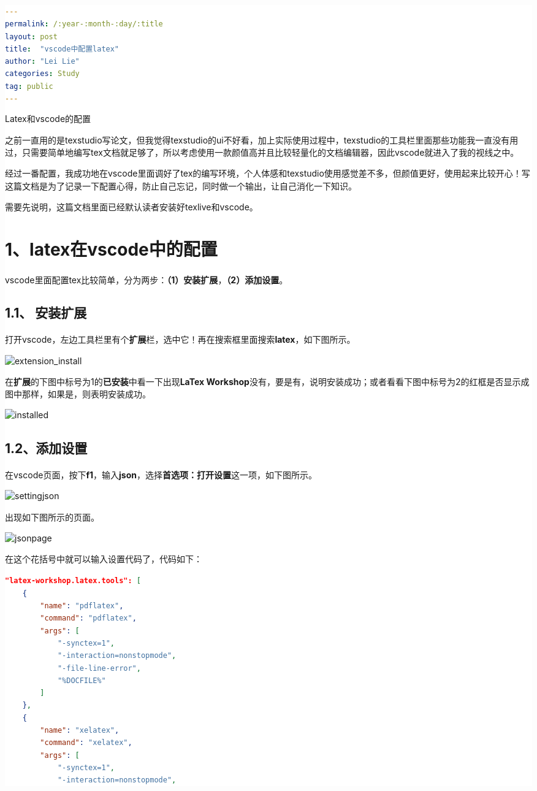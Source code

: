 ```yaml
---
permalink: /:year-:month-:day/:title
layout: post
title:  "vscode中配置latex"
author: "Lei Lie"
categories: Study
tag: public
---
```


 Latex和vscode的配置

之前一直用的是texstudio写论文，但我觉得texstudio的ui不好看，加上实际使用过程中，texstudio的工具栏里面那些功能我一直没有用过，只需要简单地编写tex文档就足够了，所以考虑使用一款颜值高并且比较轻量化的文档编辑器，因此vscode就进入了我的视线之中。

经过一番配置，我成功地在vscode里面调好了tex的编写环境，个人体感和texstudio使用感觉差不多，但颜值更好，使用起来比较开心！写这篇文档是为了记录一下配置心得，防止自己忘记，同时做一个输出，让自己消化一下知识。

需要先说明，这篇文档里面已经默认读者安装好texlive和vscode。

# 1、latex在vscode中的配置

vscode里面配置tex比较简单，分为两步：**（1）安装扩展**，**（2）添加设置**。

## 1.1、 安装扩展

打开vscode，左边工具栏里有个**扩展**栏，选中它！再在搜索框里面搜索**latex**，如下图所示。

![extension_install]({{site.page}}/images/img-2022-03-17/fig1.png)

在**扩展**的下图中标号为1的**已安装**中看一下出现**LaTex Workshop**没有，要是有，说明安装成功；或者看看下图中标号为2的红框是否显示成图中那样，如果是，则表明安装成功。

![installed]({{site.page}}/images/img-2022-03-17/fig2.png)

## 1.2、添加设置

在vscode页面，按下**f1**，输入**json**，选择**首选项：打开设置**这一项，如下图所示。

![settingjson]({{site.page}}/images/img-2022-03-17/fig3.png)

出现如下图所示的页面。

![jsonpage]({{site.page}}/images/img-2022-03-17/fig4.png)

在这个花括号中就可以输入设置代码了，代码如下：

```json
"latex-workshop.latex.tools": [	
    {
        "name": "pdflatex",
        "command": "pdflatex",
        "args": [
            "-synctex=1",
            "-interaction=nonstopmode",
            "-file-line-error",
            "%DOCFILE%"
        ]
    },
    {
        "name": "xelatex",
        "command": "xelatex",
        "args": [
            "-synctex=1",
            "-interaction=nonstopmode",
```